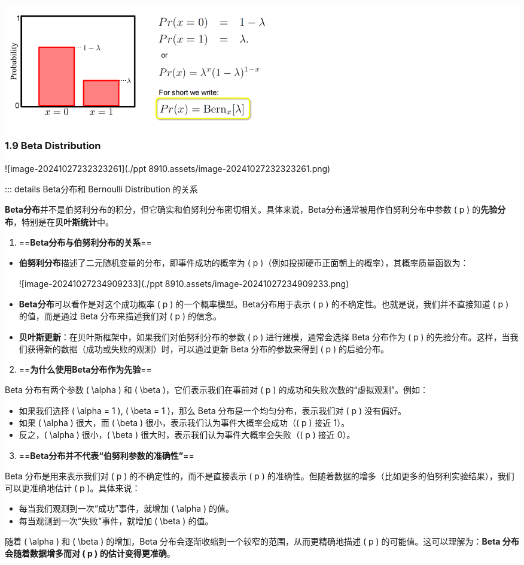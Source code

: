 <img src="./ppt 8910.assets/image-20241027225533474.png" alt="image-20241027225533474" style="zoom:50%;" />

### 1.9 Beta Distribution

![image-20241027232323261](./ppt 8910.assets/image-20241027232323261.png)

::: details Beta分布和 Bernoulli Distribution 的关系

**Beta分布**并不是伯努利分布的积分，但它确实和伯努利分布密切相关。具体来说，Beta分布通常被用作伯努利分布中参数 \( p \) 的**先验分布**，特别是在**贝叶斯统计**中。

1. ==**Beta分布与伯努利分布的关系**==

- **伯努利分布**描述了二元随机变量的分布，即事件成功的概率为 \( p \)（例如投掷硬币正面朝上的概率），其概率质量函数为：
  
  ![image-20241027234909233](./ppt 8910.assets/image-20241027234909233.png)
  
- **Beta分布**可以看作是对这个成功概率 \( p \) 的一个概率模型。Beta分布用于表示 \( p \) 的不确定性。也就是说，我们并不直接知道 \( p \) 的值，而是通过 Beta 分布来描述我们对 \( p \) 的信念。

- **贝叶斯更新**：在贝叶斯框架中，如果我们对伯努利分布的参数 \( p \) 进行建模，通常会选择 Beta 分布作为 \( p \) 的先验分布。这样，当我们获得新的数据（成功或失败的观测）时，可以通过更新 Beta 分布的参数来得到 \( p \) 的后验分布。

2. ==**为什么使用Beta分布作为先验**==

Beta 分布有两个参数 \( \alpha \) 和 \( \beta \)，它们表示我们在事前对 \( p \) 的成功和失败次数的“虚拟观测”。例如：

- 如果我们选择 \( \alpha = 1 \), \( \beta = 1 \)，那么 Beta 分布是一个均匀分布，表示我们对 \( p \) 没有偏好。
- 如果 \( \alpha \) 很大，而 \( \beta \) 很小，表示我们认为事件大概率会成功（\( p \) 接近 1）。
- 反之，\( \alpha \) 很小，\( \beta \) 很大时，表示我们认为事件大概率会失败（\( p \) 接近 0）。

3. ==**Beta分布并不代表“伯努利参数的准确性”**==

Beta 分布是用来表示我们对 \( p \) 的不确定性的，而不是直接表示 \( p \) 的准确性。但随着数据的增多（比如更多的伯努利实验结果），我们可以更准确地估计 \( p \)。具体来说：

- 每当我们观测到一次“成功”事件，就增加 \( \alpha \) 的值。
- 每当观测到一次“失败”事件，就增加 \( \beta \) 的值。

随着 \( \alpha \) 和 \( \beta \) 的增加，Beta 分布会逐渐收缩到一个较窄的范围，从而更精确地描述 \( p \) 的可能值。这可以理解为：**Beta 分布会随着数据增多而对 \( p \) 的估计变得更准确**。
